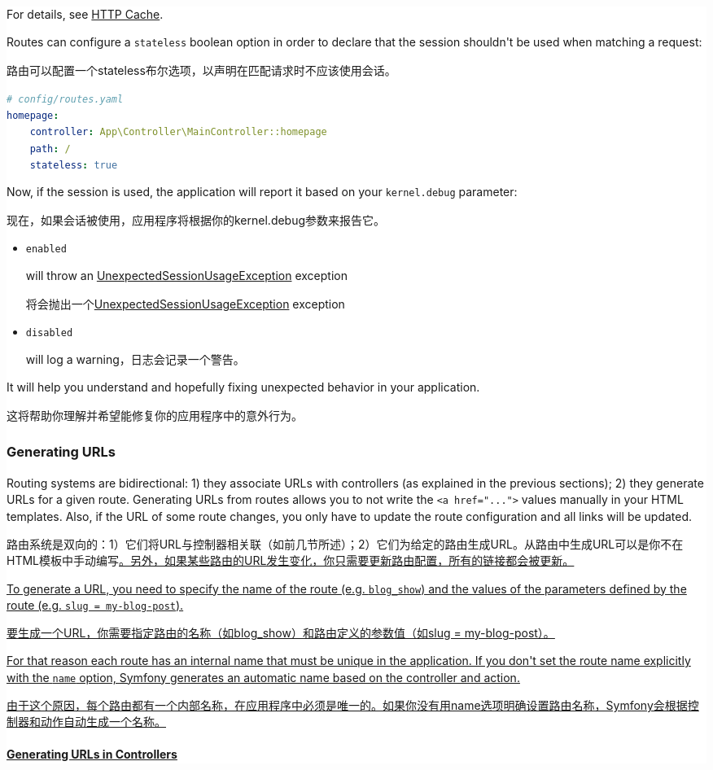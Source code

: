 For details, see [HTTP Cache](https://symfony.com/doc/5.4/http_cache.html).

Routes can configure a `stateless` boolean option in order to declare that the session shouldn't be used when matching a request:

路由可以配置一个stateless布尔选项，以声明在匹配请求时不应该使用会话。

```yaml
# config/routes.yaml
homepage:
    controller: App\Controller\MainController::homepage
    path: /
    stateless: true
```

Now, if the session is used, the application will report it based on your `kernel.debug` parameter:

现在，如果会话被使用，应用程序将根据你的kernel.debug参数来报告它。

- `enabled`

  will throw an [UnexpectedSessionUsageException](https://github.com/symfony/symfony/blob/5.4/src/Symfony/Component/HttpKernel/Exception/UnexpectedSessionUsageException.php) exception

  将会抛出一个[UnexpectedSessionUsageException](https://github.com/symfony/symfony/blob/5.4/src/Symfony/Component/HttpKernel/Exception/UnexpectedSessionUsageException.php) exception

- `disabled`

  will log a warning，日志会记录一个警告。

It will help you understand and hopefully fixing unexpected behavior in your application.

这将帮助你理解并希望能修复你的应用程序中的意外行为。



### Generating URLs

Routing systems are bidirectional: 1) they associate URLs with controllers (as explained in the previous sections); 2) they generate URLs for a given route. Generating URLs from routes allows you to not write the `<a href="...">` values manually in your HTML templates. Also, if the URL of some route changes, you only have to update the route configuration and all links will be updated.

路由系统是双向的：1）它们将URL与控制器相关联（如前几节所述）；2）它们为给定的路由生成URL。从路由中生成URL可以是你不在HTML模板中手动编写<a href="...">。另外，如果某些路由的URL发生变化，你只需要更新路由配置，所有的链接都会被更新。

To generate a URL, you need to specify the name of the route (e.g. `blog_show`) and the values of the parameters defined by the route (e.g. `slug = my-blog-post`).

要生成一个URL，你需要指定路由的名称（如blog_show）和路由定义的参数值（如slug = my-blog-post）。

For that reason each route has an internal name that must be unique in the application. If you don't set the route name explicitly with the `name` option, Symfony generates an automatic name based on the controller and action.

由于这个原因，每个路由都有一个内部名称，在应用程序中必须是唯一的。如果你没有用name选项明确设置路由名称，Symfony会根据控制器和动作自动生成一个名称。



#### Generating URLs in Controllers

